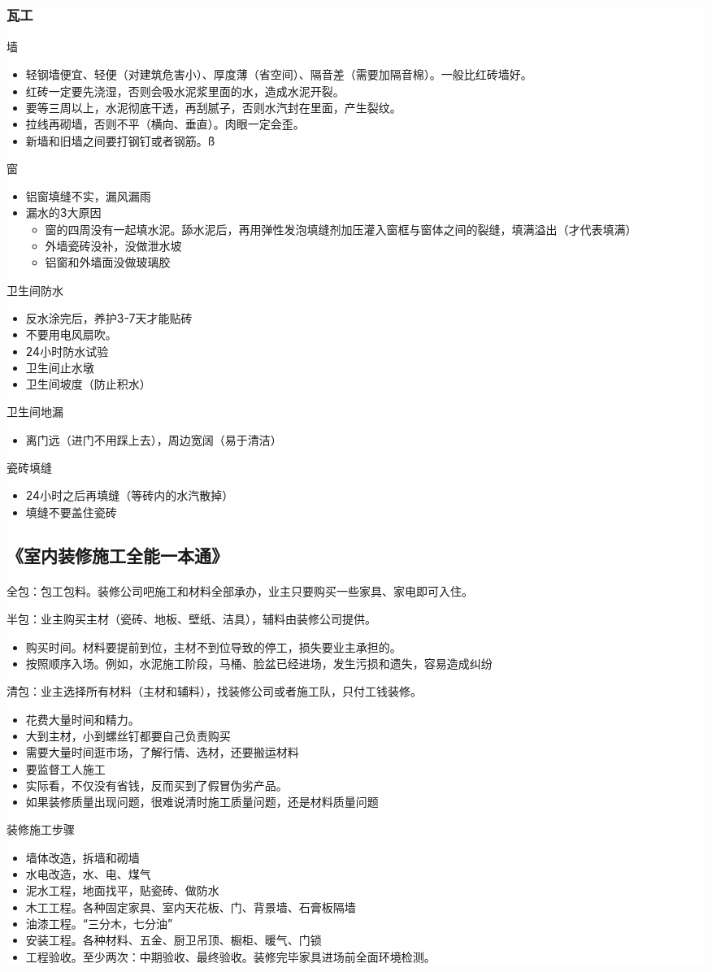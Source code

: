 

### 瓦工


墙
- 轻钢墙便宜、轻便（对建筑危害小）、厚度薄（省空间）、隔音差（需要加隔音棉）。一般比红砖墙好。
- 红砖一定要先浇湿，否则会吸水泥浆里面的水，造成水泥开裂。
- 要等三周以上，水泥彻底干透，再刮腻子，否则水汽封在里面，产生裂纹。
- 拉线再砌墙，否则不平（横向、垂直）。肉眼一定会歪。
- 新墙和旧墙之间要打钢钉或者钢筋。ß


窗
- 铝窗填缝不实，漏风漏雨
- 漏水的3大原因
    - 窗的四周没有一起填水泥。舔水泥后，再用弹性发泡填缝剂加压灌入窗框与窗体之间的裂缝，填满溢出（才代表填满）
    - 外墙瓷砖没补，没做泄水坡
    - 铝窗和外墙面没做玻璃胶

卫生间防水
- 反水涂完后，养护3-7天才能贴砖
- 不要用电风扇吹。
- 24小时防水试验
- 卫生间止水墩
- 卫生间坡度（防止积水）

卫生间地漏
- 离门远（进门不用踩上去），周边宽阔（易于清洁）


瓷砖填缝
- 24小时之后再填缝（等砖内的水汽散掉）
- 填缝不要盖住瓷砖




## 《室内装修施工全能一本通》

全包：包工包料。装修公司吧施工和材料全部承办，业主只要购买一些家具、家电即可入住。

半包：业主购买主材（瓷砖、地板、壁纸、洁具），辅料由装修公司提供。
- 购买时间。材料要提前到位，主材不到位导致的停工，损失要业主承担的。
- 按照顺序入场。例如，水泥施工阶段，马桶、脸盆已经进场，发生污损和遗失，容易造成纠纷

清包：业主选择所有材料（主材和辅料），找装修公司或者施工队，只付工钱装修。
- 花费大量时间和精力。
- 大到主材，小到螺丝钉都要自己负责购买
- 需要大量时间逛市场，了解行情、选材，还要搬运材料
- 要监督工人施工
- 实际看，不仅没有省钱，反而买到了假冒伪劣产品。
- 如果装修质量出现问题，很难说清时施工质量问题，还是材料质量问题


装修施工步骤
- 墙体改造，拆墙和砌墙
- 水电改造，水、电、煤气
- 泥水工程，地面找平，贴瓷砖、做防水
- 木工工程。各种固定家具、室内天花板、门、背景墙、石膏板隔墙
- 油漆工程。“三分木，七分油”
- 安装工程。各种材料、五金、厨卫吊顶、橱柜、暖气、门锁
- 工程验收。至少两次：中期验收、最终验收。装修完毕家具进场前全面环境检测。
